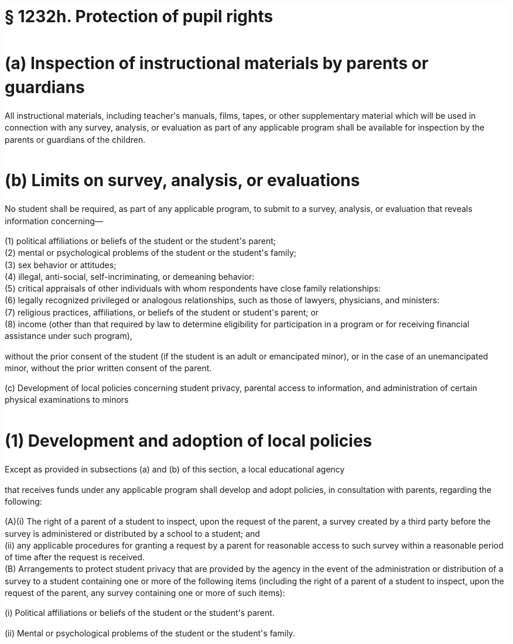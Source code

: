 # § 1232h. Protection of pupil rights

# (a) Inspection of instructional materials by parents or guardians

All instructional materials, including teacher's manuals, films, tapes, or other supplementary material which will be used in connection with any survey, analysis, or evaluation as part of any applicable program shall be available for inspection by the parents or guardians of the children.

# (b) Limits on survey, analysis, or evaluations

No student shall be required, as part of any applicable program, to submit to a survey, analysis, or evaluation that reveals information concerning—

(1) political affiliations or beliefs of the student or the student's parent;  
(2) mental or psychological problems of the student or the student's family;  
(3) sex behavior or attitudes;  
(4) illegal, anti-social, self-incriminating, or demeaning behavior:  
(5) critical appraisals of other individuals with whom respondents have close family relationships:  
(6) legally recognized privileged or analogous relationships, such as those of lawyers, physicians, and ministers:  
(7) religious practices, affiliations, or beliefs of the student or student's parent; or  
(8) income (other than that required by law to determine eligibility for participation in a program or for receiving financial assistance under such program),

without the prior consent of the student (if the student is an adult or emancipated minor), or in the case of an unemancipated minor, without the prior written consent of the parent.

(c) Development of local policies concerning student privacy, parental access to information, and administration of certain physical examinations to minors

# (1) Development and adoption of local policies

Except as provided in subsections (a) and (b) of this section, a local educational agency

that receives funds under any applicable program shall develop and adopt policies, in consultation with parents, regarding the following:

(A)(i) The right of a parent of a student to inspect, upon the request of the parent, a survey created by a third party before the survey is administered or distributed by a school to a student; and  
(ii) any applicable procedures for granting a request by a parent for reasonable access to such survey within a reasonable period of time after the request is received.  
(B) Arrangements to protect student privacy that are provided by the agency in the event of the administration or distribution of a survey to a student containing one or more of the following items (including the right of a parent of a student to inspect, upon the request of the parent, any survey containing one or more of such items):

(i) Political affiliations or beliefs of the student or the student's parent.

(ii) Mental or psychological problems of the student or the student's family.
